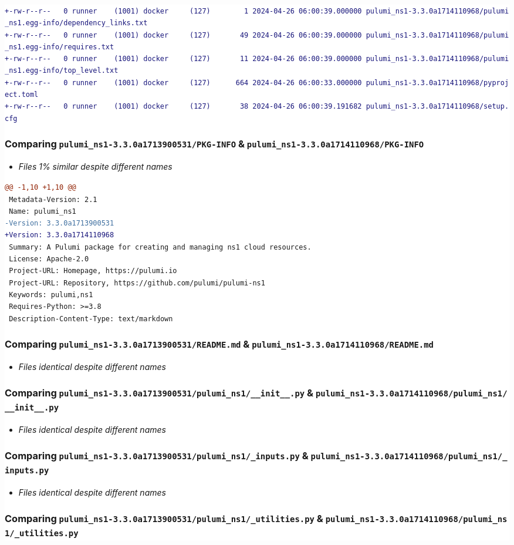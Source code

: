 ```diff
+-rw-r--r--   0 runner    (1001) docker     (127)        1 2024-04-26 06:00:39.000000 pulumi_ns1-3.3.0a1714110968/pulumi_ns1.egg-info/dependency_links.txt
+-rw-r--r--   0 runner    (1001) docker     (127)       49 2024-04-26 06:00:39.000000 pulumi_ns1-3.3.0a1714110968/pulumi_ns1.egg-info/requires.txt
+-rw-r--r--   0 runner    (1001) docker     (127)       11 2024-04-26 06:00:39.000000 pulumi_ns1-3.3.0a1714110968/pulumi_ns1.egg-info/top_level.txt
+-rw-r--r--   0 runner    (1001) docker     (127)      664 2024-04-26 06:00:33.000000 pulumi_ns1-3.3.0a1714110968/pyproject.toml
+-rw-r--r--   0 runner    (1001) docker     (127)       38 2024-04-26 06:00:39.191682 pulumi_ns1-3.3.0a1714110968/setup.cfg
```

### Comparing `pulumi_ns1-3.3.0a1713900531/PKG-INFO` & `pulumi_ns1-3.3.0a1714110968/PKG-INFO`

 * *Files 1% similar despite different names*

```diff
@@ -1,10 +1,10 @@
 Metadata-Version: 2.1
 Name: pulumi_ns1
-Version: 3.3.0a1713900531
+Version: 3.3.0a1714110968
 Summary: A Pulumi package for creating and managing ns1 cloud resources.
 License: Apache-2.0
 Project-URL: Homepage, https://pulumi.io
 Project-URL: Repository, https://github.com/pulumi/pulumi-ns1
 Keywords: pulumi,ns1
 Requires-Python: >=3.8
 Description-Content-Type: text/markdown
```

### Comparing `pulumi_ns1-3.3.0a1713900531/README.md` & `pulumi_ns1-3.3.0a1714110968/README.md`

 * *Files identical despite different names*

### Comparing `pulumi_ns1-3.3.0a1713900531/pulumi_ns1/__init__.py` & `pulumi_ns1-3.3.0a1714110968/pulumi_ns1/__init__.py`

 * *Files identical despite different names*

### Comparing `pulumi_ns1-3.3.0a1713900531/pulumi_ns1/_inputs.py` & `pulumi_ns1-3.3.0a1714110968/pulumi_ns1/_inputs.py`

 * *Files identical despite different names*

### Comparing `pulumi_ns1-3.3.0a1713900531/pulumi_ns1/_utilities.py` & `pulumi_ns1-3.3.0a1714110968/pulumi_ns1/_utilities.py`
